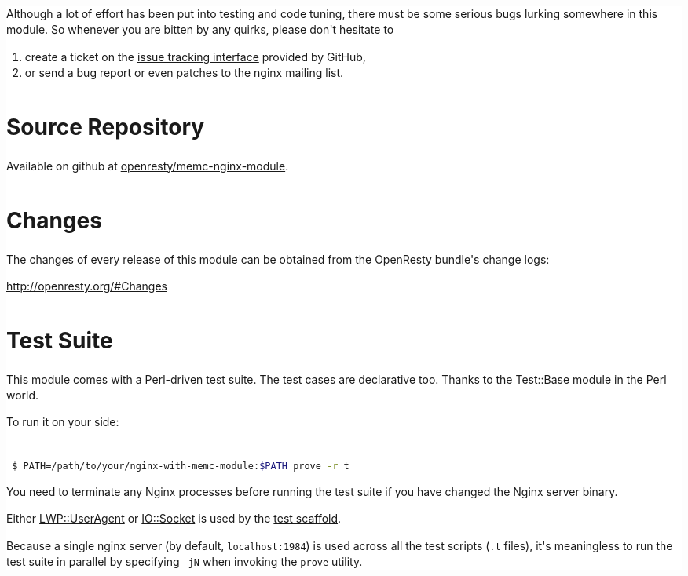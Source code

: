 Although a lot of effort has been put into testing and code tuning,
there must be some serious bugs lurking somewhere in this module. So
whenever you are bitten by any quirks, please don't hesitate to

1.  create a ticket on the [issue tracking
    interface](http://github.com/openresty/memc-nginx-module/issues)
    provided by GitHub,
2.  or send a bug report or even patches to the [nginx mailing
    list](http://mailman.nginx.org/mailman/listinfo/nginx).


# Source Repository

Available on github at
[openresty/memc-nginx-module](http://github.com/openresty/memc-nginx-module).


# Changes

The changes of every release of this module can be obtained from the
OpenResty bundle's change logs:

<http://openresty.org/#Changes>


# Test Suite

This module comes with a Perl-driven test suite. The [test
cases](http://github.com/openresty/memc-nginx-module/tree/master/t/) are
[declarative](http://github.com/openresty/memc-nginx-module/blob/master/t/storage.t)
too. Thanks to the
[Test::Base](http://search.cpan.org/perldoc?Test::Base) module in the
Perl world.

To run it on your side:

``` bash

 $ PATH=/path/to/your/nginx-with-memc-module:$PATH prove -r t
```

You need to terminate any Nginx processes before running the test suite
if you have changed the Nginx server binary.

Either [LWP::UserAgent](http://search.cpan.org/perldoc?LWP::UserAgent)
or [IO::Socket](http://search.cpan.org/perldoc?IO::Socket) is used by
the [test
scaffold](http://github.com/openresty/memc-nginx-module/blob/master/test/lib/Test/Nginx/LWP.pm).

Because a single nginx server (by default, `localhost:1984`) is used
across all the test scripts (`.t` files), it's meaningless to run the
test suite in parallel by specifying `-jN` when invoking the `prove`
utility.
